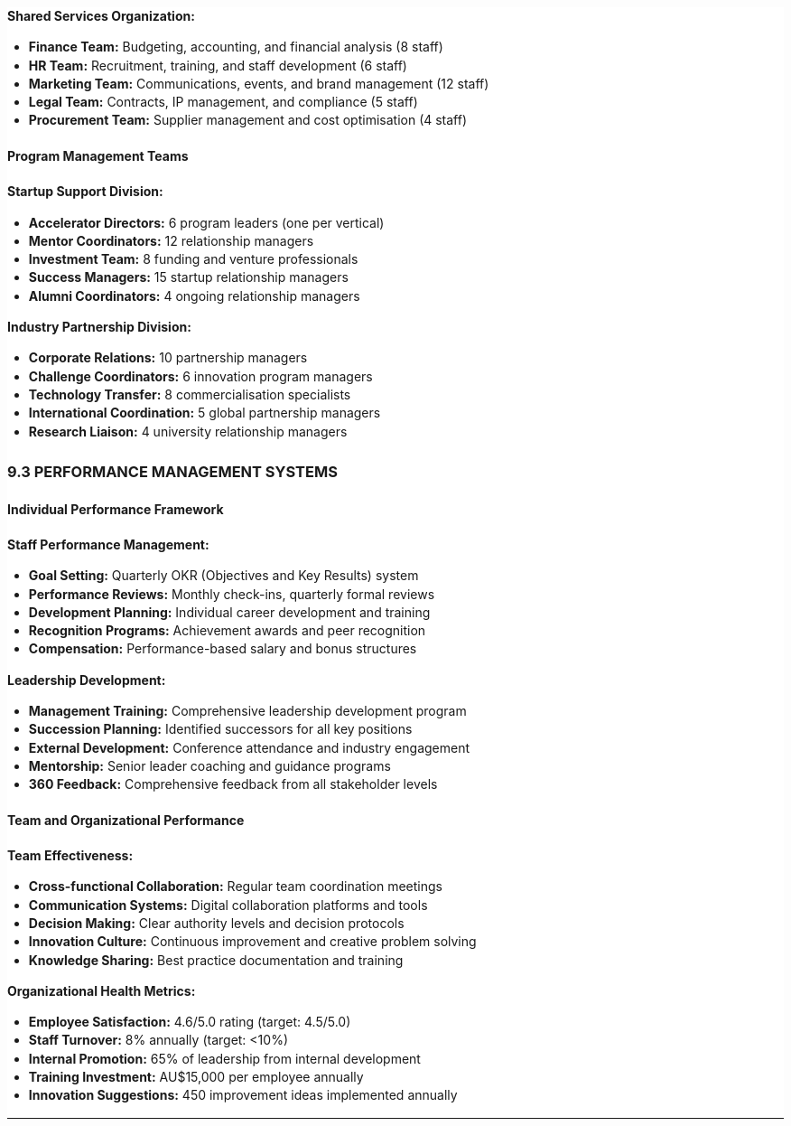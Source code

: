 **Shared Services Organization:**
- **Finance Team:** Budgeting, accounting, and financial analysis (8 staff)
- **HR Team:** Recruitment, training, and staff development (6 staff)
- **Marketing Team:** Communications, events, and brand management (12 staff)
- **Legal Team:** Contracts, IP management, and compliance (5 staff)
- **Procurement Team:** Supplier management and cost optimisation (4 staff)

#### Program Management Teams

**Startup Support Division:**
- **Accelerator Directors:** 6 program leaders (one per vertical)
- **Mentor Coordinators:** 12 relationship managers
- **Investment Team:** 8 funding and venture professionals
- **Success Managers:** 15 startup relationship managers
- **Alumni Coordinators:** 4 ongoing relationship managers

**Industry Partnership Division:**
- **Corporate Relations:** 10 partnership managers
- **Challenge Coordinators:** 6 innovation program managers
- **Technology Transfer:** 8 commercialisation specialists
- **International Coordination:** 5 global partnership managers
- **Research Liaison:** 4 university relationship managers

### 9.3 PERFORMANCE MANAGEMENT SYSTEMS

#### Individual Performance Framework

**Staff Performance Management:**
- **Goal Setting:** Quarterly OKR (Objectives and Key Results) system
- **Performance Reviews:** Monthly check-ins, quarterly formal reviews
- **Development Planning:** Individual career development and training
- **Recognition Programs:** Achievement awards and peer recognition
- **Compensation:** Performance-based salary and bonus structures

**Leadership Development:**
- **Management Training:** Comprehensive leadership development program
- **Succession Planning:** Identified successors for all key positions
- **External Development:** Conference attendance and industry engagement
- **Mentorship:** Senior leader coaching and guidance programs
- **360 Feedback:** Comprehensive feedback from all stakeholder levels

#### Team and Organizational Performance

**Team Effectiveness:**
- **Cross-functional Collaboration:** Regular team coordination meetings
- **Communication Systems:** Digital collaboration platforms and tools
- **Decision Making:** Clear authority levels and decision protocols
- **Innovation Culture:** Continuous improvement and creative problem solving
- **Knowledge Sharing:** Best practice documentation and training

**Organizational Health Metrics:**
- **Employee Satisfaction:** 4.6/5.0 rating (target: 4.5/5.0)
- **Staff Turnover:** 8% annually (target: <10%)
- **Internal Promotion:** 65% of leadership from internal development
- **Training Investment:** AU$15,000 per employee annually
- **Innovation Suggestions:** 450 improvement ideas implemented annually

---